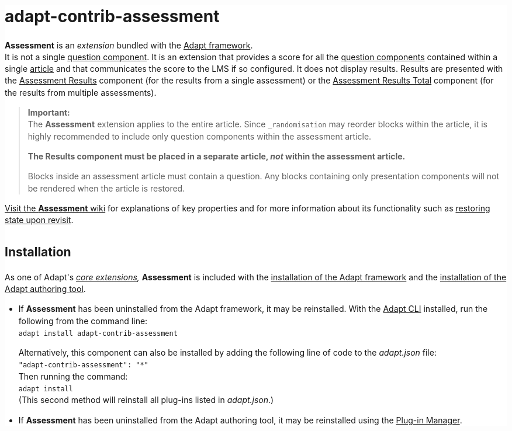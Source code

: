 # adapt-contrib-assessment  

**Assessment** is an *extension* bundled with the [Adapt framework](https://github.com/adaptlearning/adapt_framework).  
It is not a single [question component](https://github.com/adaptlearning/adapt_framework/wiki/Core-Plug-ins-in-the-Adapt-Learning-Framework#question-components). It is an extension that provides a score for all the [question components](https://github.com/adaptlearning/adapt_framework/wiki/Core-Plug-ins-in-the-Adapt-Learning-Framework#question-components) contained within a single [article](https://github.com/adaptlearning/adapt_framework/wiki/Framework-in-five-minutes#content-structure) and that communicates the score to the LMS if so configured. It does not display results. Results are presented with the [Assessment Results](https://github.com/adaptlearning/adapt-contrib-assessmentResults) component (for the results from a single assessment) or the [Assessment Results Total](https://github.com/adaptlearning/adapt-contrib-assessmentResultsTotal) component (for the results from multiple assessments).

>**Important:**  
>The **Assessment** extension applies to the entire article. Since `_randomisation` may reorder blocks within the article, it is highly recommended to include only question components within the assessment article. 
> 
> **The Results component must be placed in a separate article, *not* within the assessment article.**
> 
>Blocks inside an assessment article must contain a question. Any blocks containing only presentation components will not be rendered when the article is restored. 

[Visit the **Assessment** wiki](https://github.com/adaptlearning/adapt-contrib-assessment/wiki) for explanations of key properties and for more information about its functionality such as [restoring state upon revisit](https://github.com/adaptlearning/adapt-contrib-assessment/wiki/Restore-assessment-state).

## Installation

As one of Adapt's *[core extensions](https://github.com/adaptlearning/adapt_framework/wiki/Core-Plug-ins-in-the-Adapt-Learning-Framework#extensions),* **Assessment** is included with the [installation of the Adapt framework](https://github.com/adaptlearning/adapt_framework/wiki/Manual-installation-of-the-Adapt-framework#installation) and the [installation of the Adapt authoring tool](https://github.com/adaptlearning/adapt_authoring/wiki/Installing-Adapt-Origin).

* If **Assessment** has been uninstalled from the Adapt framework, it may be reinstalled.
With the [Adapt CLI](https://github.com/adaptlearning/adapt-cli) installed, run the following from the command line:  
`adapt install adapt-contrib-assessment`

    Alternatively, this component can also be installed by adding the following line of code to the *adapt.json* file:  
    `"adapt-contrib-assessment": "*"`  
    Then running the command:  
    `adapt install`  
    (This second method will reinstall all plug-ins listed in *adapt.json*.)  

* If **Assessment** has been uninstalled from the Adapt authoring tool, it may be reinstalled using the [Plug-in Manager](https://github.com/adaptlearning/adapt_authoring/wiki/Plugin-Manager).  
